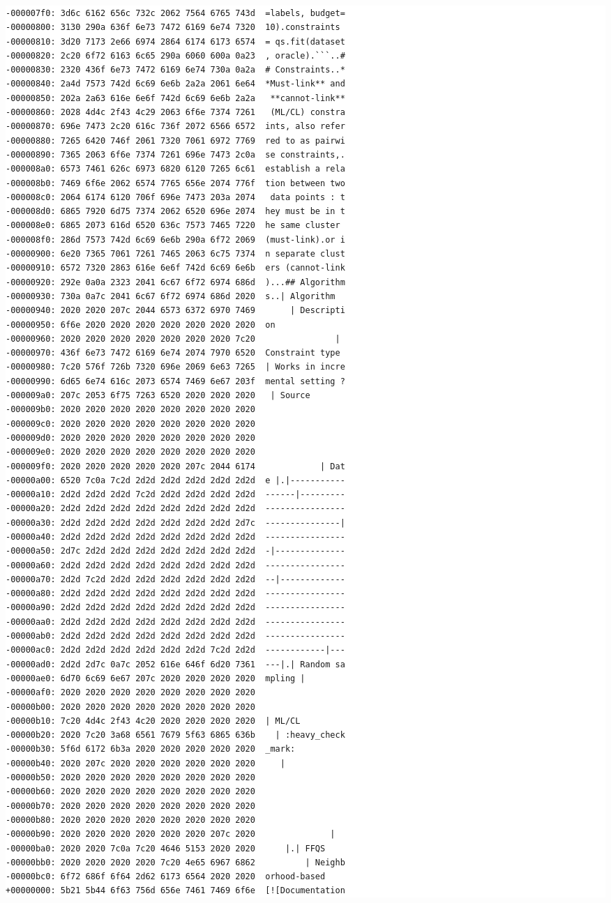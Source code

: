 ```
-000007f0: 3d6c 6162 656c 732c 2062 7564 6765 743d  =labels, budget=
-00000800: 3130 290a 636f 6e73 7472 6169 6e74 7320  10).constraints 
-00000810: 3d20 7173 2e66 6974 2864 6174 6173 6574  = qs.fit(dataset
-00000820: 2c20 6f72 6163 6c65 290a 6060 600a 0a23  , oracle).```..#
-00000830: 2320 436f 6e73 7472 6169 6e74 730a 0a2a  # Constraints..*
-00000840: 2a4d 7573 742d 6c69 6e6b 2a2a 2061 6e64  *Must-link** and
-00000850: 202a 2a63 616e 6e6f 742d 6c69 6e6b 2a2a   **cannot-link**
-00000860: 2028 4d4c 2f43 4c29 2063 6f6e 7374 7261   (ML/CL) constra
-00000870: 696e 7473 2c20 616c 736f 2072 6566 6572  ints, also refer
-00000880: 7265 6420 746f 2061 7320 7061 6972 7769  red to as pairwi
-00000890: 7365 2063 6f6e 7374 7261 696e 7473 2c0a  se constraints,.
-000008a0: 6573 7461 626c 6973 6820 6120 7265 6c61  establish a rela
-000008b0: 7469 6f6e 2062 6574 7765 656e 2074 776f  tion between two
-000008c0: 2064 6174 6120 706f 696e 7473 203a 2074   data points : t
-000008d0: 6865 7920 6d75 7374 2062 6520 696e 2074  hey must be in t
-000008e0: 6865 2073 616d 6520 636c 7573 7465 7220  he same cluster 
-000008f0: 286d 7573 742d 6c69 6e6b 290a 6f72 2069  (must-link).or i
-00000900: 6e20 7365 7061 7261 7465 2063 6c75 7374  n separate clust
-00000910: 6572 7320 2863 616e 6e6f 742d 6c69 6e6b  ers (cannot-link
-00000920: 292e 0a0a 2323 2041 6c67 6f72 6974 686d  )...## Algorithm
-00000930: 730a 0a7c 2041 6c67 6f72 6974 686d 2020  s..| Algorithm  
-00000940: 2020 2020 207c 2044 6573 6372 6970 7469       | Descripti
-00000950: 6f6e 2020 2020 2020 2020 2020 2020 2020  on              
-00000960: 2020 2020 2020 2020 2020 2020 2020 7c20                | 
-00000970: 436f 6e73 7472 6169 6e74 2074 7970 6520  Constraint type 
-00000980: 7c20 576f 726b 7320 696e 2069 6e63 7265  | Works in incre
-00000990: 6d65 6e74 616c 2073 6574 7469 6e67 203f  mental setting ?
-000009a0: 207c 2053 6f75 7263 6520 2020 2020 2020   | Source       
-000009b0: 2020 2020 2020 2020 2020 2020 2020 2020                  
-000009c0: 2020 2020 2020 2020 2020 2020 2020 2020                  
-000009d0: 2020 2020 2020 2020 2020 2020 2020 2020                  
-000009e0: 2020 2020 2020 2020 2020 2020 2020 2020                  
-000009f0: 2020 2020 2020 2020 2020 207c 2044 6174             | Dat
-00000a00: 6520 7c0a 7c2d 2d2d 2d2d 2d2d 2d2d 2d2d  e |.|-----------
-00000a10: 2d2d 2d2d 2d2d 7c2d 2d2d 2d2d 2d2d 2d2d  ------|---------
-00000a20: 2d2d 2d2d 2d2d 2d2d 2d2d 2d2d 2d2d 2d2d  ----------------
-00000a30: 2d2d 2d2d 2d2d 2d2d 2d2d 2d2d 2d2d 2d7c  ---------------|
-00000a40: 2d2d 2d2d 2d2d 2d2d 2d2d 2d2d 2d2d 2d2d  ----------------
-00000a50: 2d7c 2d2d 2d2d 2d2d 2d2d 2d2d 2d2d 2d2d  -|--------------
-00000a60: 2d2d 2d2d 2d2d 2d2d 2d2d 2d2d 2d2d 2d2d  ----------------
-00000a70: 2d2d 7c2d 2d2d 2d2d 2d2d 2d2d 2d2d 2d2d  --|-------------
-00000a80: 2d2d 2d2d 2d2d 2d2d 2d2d 2d2d 2d2d 2d2d  ----------------
-00000a90: 2d2d 2d2d 2d2d 2d2d 2d2d 2d2d 2d2d 2d2d  ----------------
-00000aa0: 2d2d 2d2d 2d2d 2d2d 2d2d 2d2d 2d2d 2d2d  ----------------
-00000ab0: 2d2d 2d2d 2d2d 2d2d 2d2d 2d2d 2d2d 2d2d  ----------------
-00000ac0: 2d2d 2d2d 2d2d 2d2d 2d2d 2d2d 7c2d 2d2d  ------------|---
-00000ad0: 2d2d 2d7c 0a7c 2052 616e 646f 6d20 7361  ---|.| Random sa
-00000ae0: 6d70 6c69 6e67 207c 2020 2020 2020 2020  mpling |        
-00000af0: 2020 2020 2020 2020 2020 2020 2020 2020                  
-00000b00: 2020 2020 2020 2020 2020 2020 2020 2020                  
-00000b10: 7c20 4d4c 2f43 4c20 2020 2020 2020 2020  | ML/CL         
-00000b20: 2020 7c20 3a68 6561 7679 5f63 6865 636b    | :heavy_check
-00000b30: 5f6d 6172 6b3a 2020 2020 2020 2020 2020  _mark:          
-00000b40: 2020 207c 2020 2020 2020 2020 2020 2020     |            
-00000b50: 2020 2020 2020 2020 2020 2020 2020 2020                  
-00000b60: 2020 2020 2020 2020 2020 2020 2020 2020                  
-00000b70: 2020 2020 2020 2020 2020 2020 2020 2020                  
-00000b80: 2020 2020 2020 2020 2020 2020 2020 2020                  
-00000b90: 2020 2020 2020 2020 2020 2020 207c 2020               |  
-00000ba0: 2020 2020 7c0a 7c20 4646 5153 2020 2020      |.| FFQS    
-00000bb0: 2020 2020 2020 2020 7c20 4e65 6967 6862          | Neighb
-00000bc0: 6f72 686f 6f64 2d62 6173 6564 2020 2020  orhood-based    
+00000000: 5b21 5b44 6f63 756d 656e 7461 7469 6f6e  [![Documentation
```